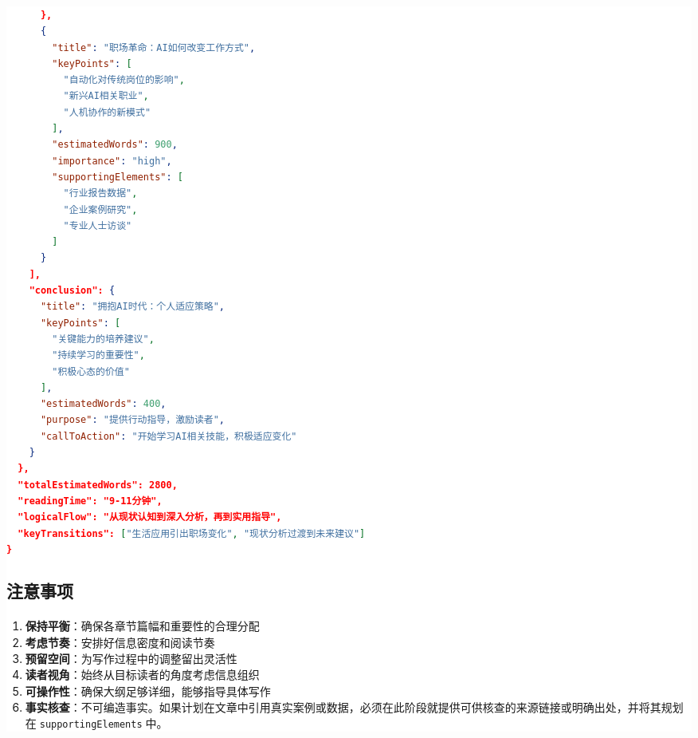 ```json
      },
      {
        "title": "职场革命：AI如何改变工作方式",
        "keyPoints": [
          "自动化对传统岗位的影响",
          "新兴AI相关职业",
          "人机协作的新模式"
        ],
        "estimatedWords": 900,
        "importance": "high",
        "supportingElements": [
          "行业报告数据",
          "企业案例研究",
          "专业人士访谈"
        ]
      }
    ],
    "conclusion": {
      "title": "拥抱AI时代：个人适应策略",
      "keyPoints": [
        "关键能力的培养建议",
        "持续学习的重要性",
        "积极心态的价值"
      ],
      "estimatedWords": 400,
      "purpose": "提供行动指导，激励读者",
      "callToAction": "开始学习AI相关技能，积极适应变化"
    }
  },
  "totalEstimatedWords": 2800,
  "readingTime": "9-11分钟",
  "logicalFlow": "从现状认知到深入分析，再到实用指导",
  "keyTransitions": ["生活应用引出职场变化", "现状分析过渡到未来建议"]
}
```

## 注意事项

1. **保持平衡**：确保各章节篇幅和重要性的合理分配
2. **考虑节奏**：安排好信息密度和阅读节奏
3. **预留空间**：为写作过程中的调整留出灵活性
4. **读者视角**：始终从目标读者的角度考虑信息组织
5. **可操作性**：确保大纲足够详细，能够指导具体写作
6. **事实核查**：不可编造事实。如果计划在文章中引用真实案例或数据，必须在此阶段就提供可供核查的来源链接或明确出处，并将其规划在 `supportingElements` 中。
